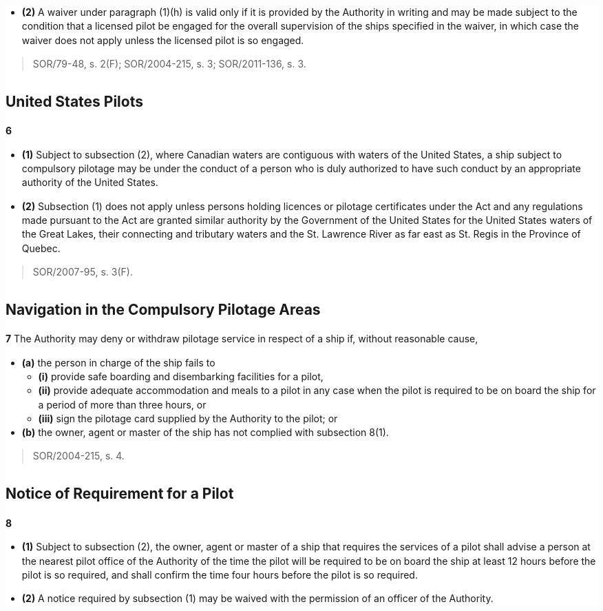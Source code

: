 - **(2)** A waiver under paragraph (1)(h) is valid only if it is provided by the Authority in writing and may be made subject to the condition that a licensed pilot be engaged for the overall supervision of the ships specified in the waiver, in which case the waiver does not apply unless the licensed pilot is so engaged.
> SOR/79-48, s. 2(F); SOR/2004-215, s. 3; SOR/2011-136, s. 3.





## United States Pilots


**6** 

- **(1)** Subject to subsection (2), where Canadian waters are contiguous with waters of the United States, a ship subject to compulsory pilotage may be under the conduct of a person who is duly authorized to have such conduct by an appropriate authority of the United States.

- **(2)** Subsection (1) does not apply unless persons holding licences or pilotage certificates under the Act and any regulations made pursuant to the Act are granted similar authority by the Government of the United States for the United States waters of the Great Lakes, their connecting and tributary waters and the St. Lawrence River as far east as St. Regis in the Province of Quebec.
> SOR/2007-95, s. 3(F).





## Navigation in the Compulsory Pilotage Areas


**7** The Authority may deny or withdraw pilotage service in respect of a ship if, without reasonable cause,
- **(a)** the person in charge of the ship fails to
	- **(i)** provide safe boarding and disembarking facilities for a pilot,
	- **(ii)** provide adequate accommodation and meals to a pilot in any case when the pilot is required to be on board the ship for a period of more than three hours, or
	- **(iii)** sign the pilotage card supplied by the Authority to the pilot; or
- **(b)** the owner, agent or master of the ship has not complied with subsection 8(1).
> SOR/2004-215, s. 4.





## Notice of Requirement for a Pilot


**8** 

- **(1)** Subject to subsection (2), the owner, agent or master of a ship that requires the services of a pilot shall advise a person at the nearest pilot office of the Authority of the time the pilot will be required to be on board the ship at least 12 hours before the pilot is so required, and shall confirm the time four hours before the pilot is so required.

- **(2)** A notice required by subsection (1) may be waived with the permission of an officer of the Authority.
